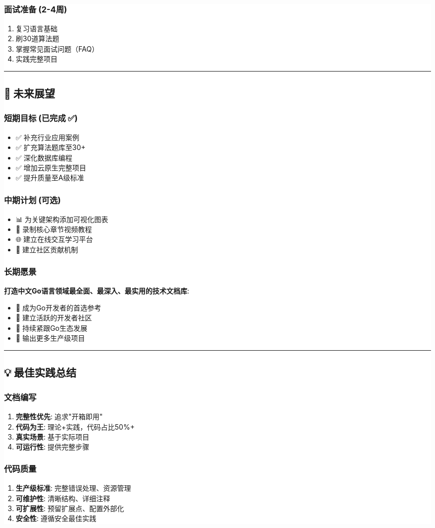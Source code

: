 ### 面试准备 (2-4周)

1. 复习语言基础
2. 刷30道算法题
3. 掌握常见面试问题（FAQ）
4. 实践完整项目

---

## 🔮 未来展望

### 短期目标 (已完成 ✅)

- ✅ 补充行业应用案例
- ✅ 扩充算法题库至30+
- ✅ 深化数据库编程
- ✅ 增加云原生完整项目
- ✅ 提升质量至A级标准

### 中期计划 (可选)

- 📊 为关键架构添加可视化图表
- 🎥 录制核心章节视频教程
- 🌐 建立在线交互学习平台
- 👥 建立社区贡献机制

### 长期愿景

**打造中文Go语言领域最全面、最深入、最实用的技术文档库**:

- 🌟 成为Go开发者的首选参考
- 🌟 建立活跃的开发者社区
- 🌟 持续紧跟Go生态发展
- 🌟 输出更多生产级项目

---

## 💡 最佳实践总结

### 文档编写

1. **完整性优先**: 追求"开箱即用"
2. **代码为王**: 理论+实践，代码占比50%+
3. **真实场景**: 基于实际项目
4. **可运行性**: 提供完整步骤

### 代码质量

1. **生产级标准**: 完整错误处理、资源管理
2. **可维护性**: 清晰结构、详细注释
3. **可扩展性**: 预留扩展点、配置外部化
4. **安全性**: 遵循安全最佳实践
